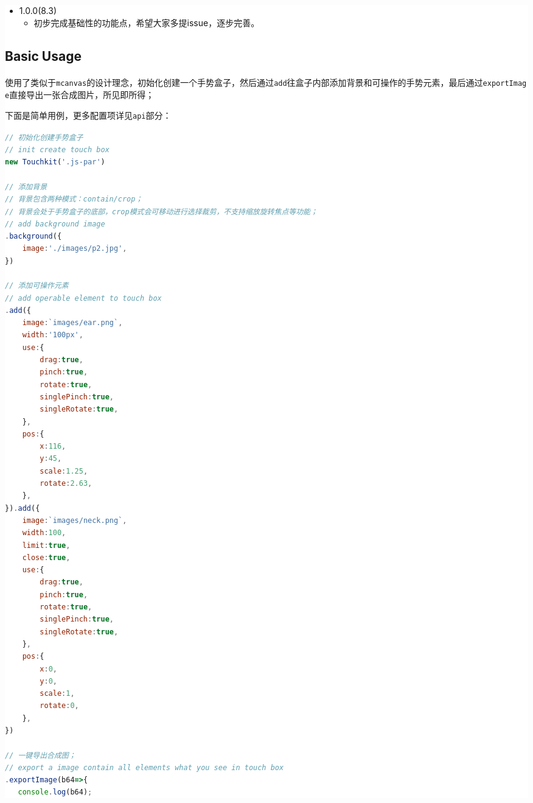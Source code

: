- 1.0.0(8.3)
    - 初步完成基础性的功能点，希望大家多提issue，逐步完善。

## Basic Usage

使用了类似于`mcanvas`的设计理念，初始化创建一个手势盒子，然后通过`add`往盒子内部添加背景和可操作的手势元素，最后通过`exportImage`直接导出一张合成图片，所见即所得；

下面是简单用例，更多配置项详见`api`部分：

```js
// 初始化创建手势盒子
// init create touch box
new Touchkit('.js-par')

// 添加背景
// 背景包含两种模式：contain/crop；
// 背景会处于手势盒子的底部，crop模式会可移动进行选择裁剪，不支持缩放旋转焦点等功能；
// add background image
.background({
    image:'./images/p2.jpg',
})

// 添加可操作元素
// add operable element to touch box
.add({
    image:`images/ear.png`,
    width:'100px',
    use:{
        drag:true,
        pinch:true,
        rotate:true,
        singlePinch:true,
        singleRotate:true,
    },
    pos:{
        x:116,
        y:45,
        scale:1.25,
        rotate:2.63,
    },
}).add({
    image:`images/neck.png`,
    width:100,
    limit:true,
    close:true,
    use:{
        drag:true,
        pinch:true,
        rotate:true,
        singlePinch:true,
        singleRotate:true,
    },
    pos:{
        x:0,
        y:0,
        scale:1,
        rotate:0,
    },
})

// 一键导出合成图；
// export a image contain all elements what you see in touch box
.exportImage(b64=>{
   console.log(b64);
```